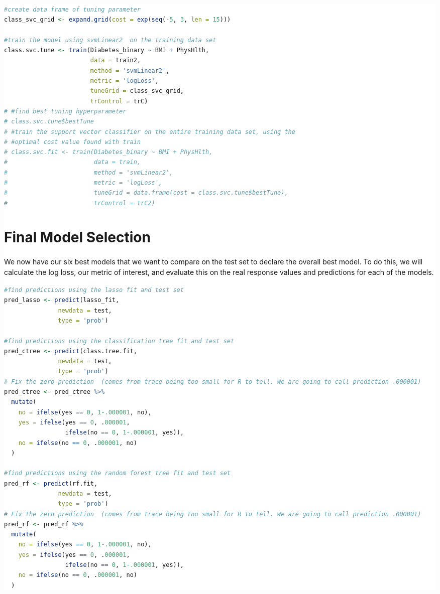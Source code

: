 ``` r
#create data frame of tuning parameter
class_svc_grid <- expand.grid(cost = exp(seq(-5, 3, len = 15)))

#train the model using svmLinear2  on the training data set
class.svc.tune <- train(Diabetes_binary ~ BMI + PhysHlth,
                        data = train2,
                        method = 'svmLinear2',
                        metric = 'logLoss',
                        tuneGrid = class_svc_grid,
                        trControl = trC)
# #find best tuning hyperparameter
# class.svc.tune$bestTune
# #train the support vector classifier on the entire training data set, using the 
# #optimal cost value found with train
# class.svc.fit <- train(Diabetes_binary ~ BMI + PhysHlth,
#                        data = train,
#                        method = 'svmLinear2',
#                        metric = 'logLoss',
#                        tuneGrid = data.frame(cost = class.svc.tune$bestTune),
#                        trControl = trC2)
```

# Final Model Selection

We now have our six best models that we want to compare on the test set
to declare the overall best model. To do this, we will calculate the log
loss, our metric of interest, and evaluate this on the real response
values and predictions for each of the models.

``` r
#find predictions using the lasso fit and test set
pred_lasso <- predict(lasso_fit, 
               newdata = test,
               type = 'prob')

#find predictions using the classification tree fit and test set
pred_ctree <- predict(class.tree.fit, 
               newdata = test,
               type = 'prob')
# Fix the zero prediction  (comes from trace being too small for R to tell. We are going to call prediction .000001)
pred_ctree <- pred_ctree %>%
  mutate(
    no = ifelse(yes == 0, 1-.000001, no),
    yes = ifelse(yes == 0, .000001,
                 ifelse(no == 0, 1-.000001, yes)),
    no = ifelse(no == 0, .000001, no)
  )

#find predictions using the random forest tree fit and test set
pred_rf <- predict(rf.fit, 
               newdata = test,
               type = 'prob')
# Fix the zero prediction  (comes from trace being too small for R to tell. We are going to call prediction .000001)
pred_rf <- pred_rf %>%
  mutate(
    no = ifelse(yes == 0, 1-.000001, no),
    yes = ifelse(yes == 0, .000001,
                 ifelse(no == 0, 1-.000001, yes)),
    no = ifelse(no == 0, .000001, no)
  )

```